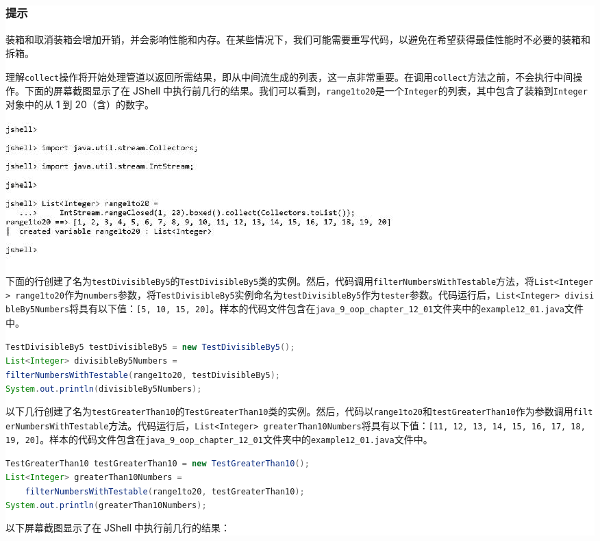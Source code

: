 ### 提示

装箱和取消装箱会增加开销，并会影响性能和内存。在某些情况下，我们可能需要重写代码，以避免在希望获得最佳性能时不必要的装箱和拆箱。

理解`collect`操作将开始处理管道以返回所需结果，即从中间流生成的列表，这一点非常重要。在调用`collect`方法之前，不会执行中间操作。下面的屏幕截图显示了在 JShell 中执行前几行的结果。我们可以看到，`range1to20`是一个`Integer`的列表，其中包含了装箱到`Integer`对象中的从 1 到 20（含）的数字。

![Understanding functions and methods as first-class citizens](img/00096.jpeg)

下面的行创建了名为`testDivisibleBy5`的`TestDivisibleBy5`类的实例。然后，代码调用`filterNumbersWithTestable`方法，将`List<Integer> range1to20`作为`numbers`参数，将`TestDivisibleBy5`实例命名为`testDivisibleBy5`作为`tester`参数。代码运行后，`List<Integer> divisibleBy5Numbers`将具有以下值：`[5, 10, 15, 20]`。样本的代码文件包含在`java_9_oop_chapter_12_01`文件夹中的`example12_01.java`文件中。

```java
TestDivisibleBy5 testDivisibleBy5 = new TestDivisibleBy5();
List<Integer> divisibleBy5Numbers = 
filterNumbersWithTestable(range1to20, testDivisibleBy5);
System.out.println(divisibleBy5Numbers);
```

以下几行创建了名为`testGreaterThan10`的`TestGreaterThan10`类的实例。然后，代码以`range1to20`和`testGreaterThan10`作为参数调用`filterNumbersWithTestable`方法。代码运行后，`List<Integer> greaterThan10Numbers`将具有以下值：`[11, 12, 13, 14, 15, 16, 17, 18, 19, 20]`。样本的代码文件包含在`java_9_oop_chapter_12_01`文件夹中的`example12_01.java`文件中。

```java
TestGreaterThan10 testGreaterThan10 = new TestGreaterThan10();
List<Integer> greaterThan10Numbers = 
    filterNumbersWithTestable(range1to20, testGreaterThan10);
System.out.println(greaterThan10Numbers);
```

以下屏幕截图显示了在 JShell 中执行前几行的结果：
